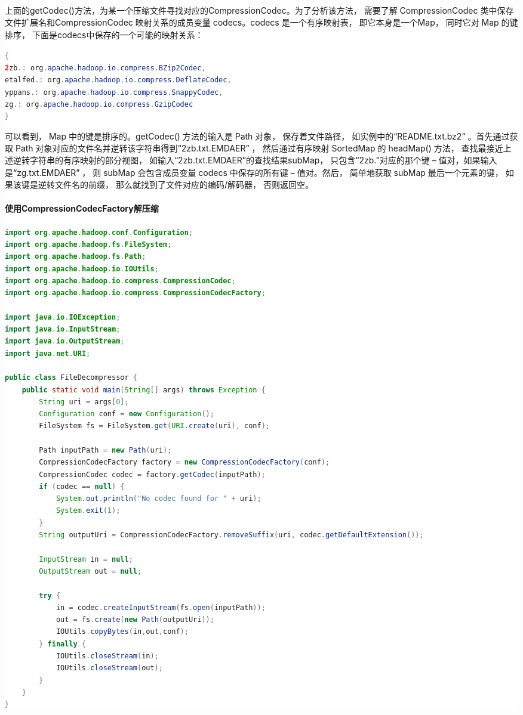 上面的getCodec()方法，为某一个压缩文件寻找对应的CompressionCodec。为了分析该方法， 需要了解 CompressionCodec 类中保存文件扩展名和CompressionCodec 映射关系的成员变量 codecs。codecs 是一个有序映射表， 即它本身是一个Map， 同时它对 Map 的键排序， 下面是codecs中保存的一个可能的映射关系：

```java
{
2zb.: org.apache.hadoop.io.compress.BZip2Codec,
etalfed.: org.apache.hadoop.io.compress.DeflateCodec,
yppans.: org.apache.hadoop.io.compress.SnappyCodec,
zg.: org.apache.hadoop.io.compress.GzipCodec
}
```

可以看到， Map 中的键是排序的。getCodec() 方法的输入是 Path 对象， 保存着文件路径， 如实例中的“README.txt.bz2” 。首先通过获取 Path 对象对应的文件名并逆转该字符串得到“2zb.txt.EMDAER” ， 然后通过有序映射 SortedMap 的 headMap() 方法， 查找最接近上述逆转字符串的有序映射的部分视图， 如输入“2zb.txt.EMDAER”的查找结果subMap， 只包含“2zb.”对应的那个键 – 值对，如果输入是“zg.txt.EMDAER” ， 则 subMap 会包含成员变量 codecs 中保存的所有键 – 值对。然后， 简单地获取 subMap 最后一个元素的键， 如果该键是逆转文件名的前缀， 那么就找到了文件对应的编码/解码器， 否则返回空。 

#### 使用CompressionCodecFactory解压缩

```java
import org.apache.hadoop.conf.Configuration;  
import org.apache.hadoop.fs.FileSystem;  
import org.apache.hadoop.fs.Path;  
import org.apache.hadoop.io.IOUtils;  
import org.apache.hadoop.io.compress.CompressionCodec;  
import org.apache.hadoop.io.compress.CompressionCodecFactory;  
  
import java.io.IOException;  
import java.io.InputStream;  
import java.io.OutputStream;  
import java.net.URI;  
   
public class FileDecompressor {  
    public static void main(String[] args) throws Exception {  
        String uri = args[0];  
        Configuration conf = new Configuration();  
        FileSystem fs = FileSystem.get(URI.create(uri), conf);  
  
        Path inputPath = new Path(uri);  
        CompressionCodecFactory factory = new CompressionCodecFactory(conf);  
        CompressionCodec codec = factory.getCodec(inputPath);  
        if (codec == null) {  
            System.out.println("No codec found for " + uri);  
            System.exit(1);  
        }  
        String outputUri = CompressionCodecFactory.removeSuffix(uri, codec.getDefaultExtension());  
  
        InputStream in = null;  
        OutputStream out = null;  
  
        try {  
            in = codec.createInputStream(fs.open(inputPath));  
            out = fs.create(new Path(outputUri));  
            IOUtils.copyBytes(in,out,conf);  
        } finally {  
            IOUtils.closeStream(in);  
            IOUtils.closeStream(out);  
        }  
    }  
}  
```
